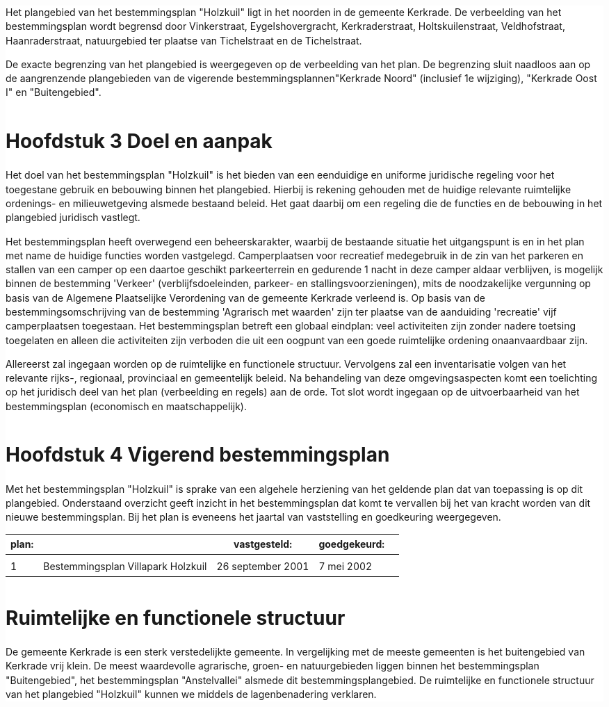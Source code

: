 Het plangebied van het bestemmingsplan "Holzkuil" ligt in het noorden in de gemeente Kerkrade. De verbeelding van het bestemmingsplan wordt begrensd door Vinkerstraat, Eygelshovergracht, Kerkraderstraat, Holtskuilenstraat, Veldhofstraat, Haanraderstraat, natuurgebied ter plaatse van Tichelstraat en de Tichelstraat.

De exacte begrenzing van het plangebied is weergegeven op de verbeelding van het plan. De begrenzing sluit naadloos aan op de aangrenzende plangebieden van de vigerende bestemmingsplannen"Kerkrade Noord" (inclusief 1e wijziging), "Kerkrade Oost I" en "Buitengebied".

# **Hoofdstuk 3 Doel en aanpak**

Het doel van het bestemmingsplan "Holzkuil" is het bieden van een eenduidige en uniforme juridische regeling voor het toegestane gebruik en bebouwing binnen het plangebied. Hierbij is rekening gehouden met de huidige relevante ruimtelijke ordenings- en milieuwetgeving alsmede bestaand beleid. Het gaat daarbij om een regeling die de functies en de bebouwing in het plangebied juridisch vastlegt.

Het bestemmingsplan heeft overwegend een beheerskarakter, waarbij de bestaande situatie het uitgangspunt is en in het plan met name de huidige functies worden vastgelegd. Camperplaatsen voor recreatief medegebruik in de zin van het parkeren en stallen van een camper op een daartoe geschikt parkeerterrein en gedurende 1 nacht in deze camper aldaar verblijven, is mogelijk binnen de bestemming 'Verkeer' (verblijfsdoeleinden, parkeer- en stallingsvoorzieningen), mits de noodzakelijke vergunning op basis van de Algemene Plaatselijke Verordening van de gemeente Kerkrade verleend is. Op basis van de bestemmingsomschrijving van de bestemming 'Agrarisch met waarden' zijn ter plaatse van de aanduiding 'recreatie' vijf camperplaatsen toegestaan. Het bestemmingsplan betreft een globaal eindplan: veel activiteiten zijn zonder nadere toetsing toegelaten en alleen die activiteiten zijn verboden die uit een oogpunt van een goede ruimtelijke ordening onaanvaardbaar zijn.

Allereerst zal ingegaan worden op de ruimtelijke en functionele structuur. Vervolgens zal een inventarisatie volgen van het relevante rijks-, regionaal, provinciaal en gemeentelijk beleid. Na behandeling van deze omgevingsaspecten komt een toelichting op het juridisch deel van het plan (verbeelding en regels) aan de orde. Tot slot wordt ingegaan op de uitvoerbaarheid van het bestemmingsplan (economisch en maatschappelijk).

# **Hoofdstuk 4 Vigerend bestemmingsplan**

Met het bestemmingsplan "Holzkuil" is sprake van een algehele herziening van het geldende plan dat van toepassing is op dit plangebied. Onderstaand overzicht geeft inzicht in het bestemmingsplan dat komt te vervallen bij het van kracht worden van dit nieuwe bestemmingsplan. Bij het plan is eveneens het jaartal van vaststelling en goedkeuring weergegeven.

| plan: |                                    | vastgesteld:      | goedgekeurd: |  |
|-------|------------------------------------|-------------------|--------------|--|
|       |                                    |                   |              |  |
| 1     | Bestemmingsplan Villapark Holzkuil | 26 september 2001 | 7 mei 2002   |  |

# **Ruimtelijke en functionele structuur**

De gemeente Kerkrade is een sterk verstedelijkte gemeente. In vergelijking met de meeste gemeenten is het buitengebied van Kerkrade vrij klein. De meest waardevolle agrarische, groen- en natuurgebieden liggen binnen het bestemmingsplan "Buitengebied", het bestemmingsplan "Anstelvallei" alsmede dit bestemmingsplangebied. De ruimtelijke en functionele structuur van het plangebied "Holzkuil" kunnen we middels de lagenbenadering verklaren.
